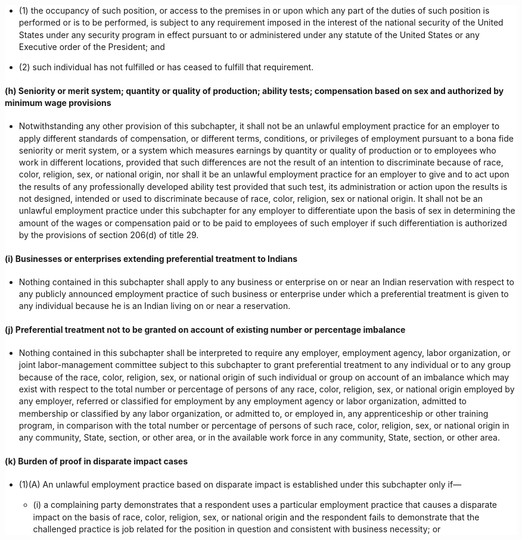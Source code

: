   * (1) the occupancy of such position, or access to the premises in or upon which any part of the duties of such position is performed or is to be performed, is subject to any requirement imposed in the interest of the national security of the United States under any security program in effect pursuant to or administered under any statute of the United States or any Executive order of the President; and

  * (2) such individual has not fulfilled or has ceased to fulfill that requirement.

#### (h) Seniority or merit system; quantity or quality of production; ability tests; compensation based on sex and authorized by minimum wage provisions
* Notwithstanding any other provision of this subchapter, it shall not be an unlawful employment practice for an employer to apply different standards of compensation, or different terms, conditions, or privileges of employment pursuant to a bona fide seniority or merit system, or a system which measures earnings by quantity or quality of production or to employees who work in different locations, provided that such differences are not the result of an intention to discriminate because of race, color, religion, sex, or national origin, nor shall it be an unlawful employment practice for an employer to give and to act upon the results of any professionally developed ability test provided that such test, its administration or action upon the results is not designed, intended or used to discriminate because of race, color, religion, sex or national origin. It shall not be an unlawful employment practice under this subchapter for any employer to differentiate upon the basis of sex in determining the amount of the wages or compensation paid or to be paid to employees of such employer if such differentiation is authorized by the provisions of section 206(d) of title 29.

#### (i) Businesses or enterprises extending preferential treatment to Indians
* Nothing contained in this subchapter shall apply to any business or enterprise on or near an Indian reservation with respect to any publicly announced employment practice of such business or enterprise under which a preferential treatment is given to any individual because he is an Indian living on or near a reservation.

#### (j) Preferential treatment not to be granted on account of existing number or percentage imbalance
* Nothing contained in this subchapter shall be interpreted to require any employer, employment agency, labor organization, or joint labor-management committee subject to this subchapter to grant preferential treatment to any individual or to any group because of the race, color, religion, sex, or national origin of such individual or group on account of an imbalance which may exist with respect to the total number or percentage of persons of any race, color, religion, sex, or national origin employed by any employer, referred or classified for employment by any employment agency or labor organization, admitted to membership or classified by any labor organization, or admitted to, or employed in, any apprenticeship or other training program, in comparison with the total number or percentage of persons of such race, color, religion, sex, or national origin in any community, State, section, or other area, or in the available work force in any community, State, section, or other area.

#### (k) Burden of proof in disparate impact cases
* (1)(A) An unlawful employment practice based on disparate impact is established under this subchapter only if—

  * (i) a complaining party demonstrates that a respondent uses a particular employment practice that causes a disparate impact on the basis of race, color, religion, sex, or national origin and the respondent fails to demonstrate that the challenged practice is job related for the position in question and consistent with business necessity; or
